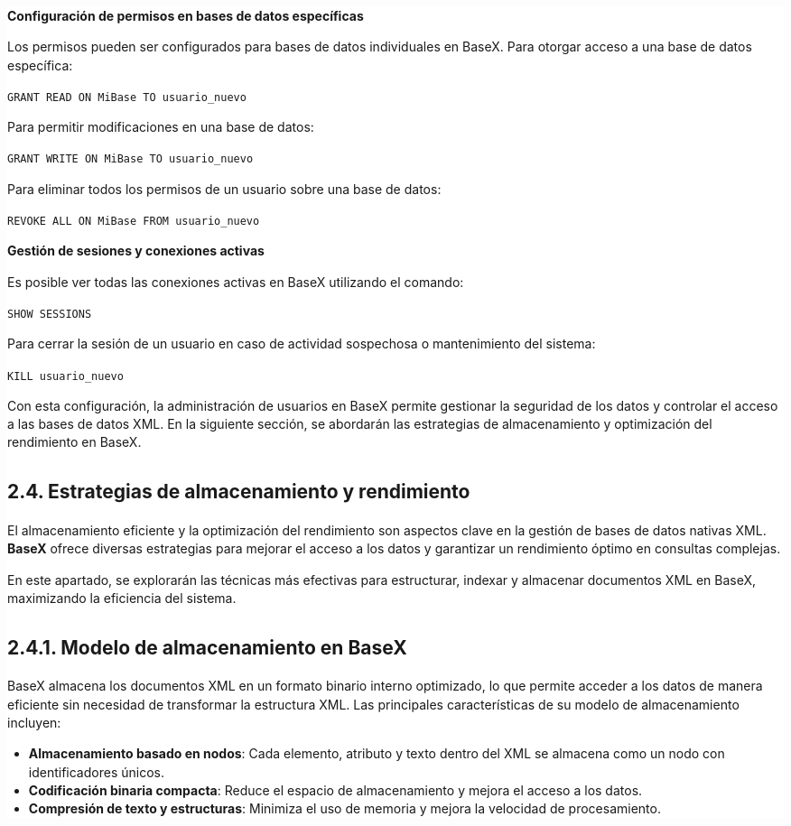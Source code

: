 **Configuración de permisos en bases de datos específicas**

Los permisos pueden ser configurados para bases de datos individuales en BaseX. Para otorgar acceso a una base de datos específica:

```sh
GRANT READ ON MiBase TO usuario_nuevo
```

Para permitir modificaciones en una base de datos:

```sh
GRANT WRITE ON MiBase TO usuario_nuevo
```

Para eliminar todos los permisos de un usuario sobre una base de datos:

```sh
REVOKE ALL ON MiBase FROM usuario_nuevo
```

**Gestión de sesiones y conexiones activas**

Es posible ver todas las conexiones activas en BaseX utilizando el comando:

```sh
SHOW SESSIONS
```

Para cerrar la sesión de un usuario en caso de actividad sospechosa o mantenimiento del sistema:

```sh
KILL usuario_nuevo
```

Con esta configuración, la administración de usuarios en BaseX permite gestionar la seguridad de los datos y controlar el acceso a las bases de datos XML. En la siguiente sección, se abordarán las estrategias de almacenamiento y optimización del rendimiento en BaseX.

## 2.4. Estrategias de almacenamiento y rendimiento

El almacenamiento eficiente y la optimización del rendimiento son aspectos clave en la gestión de bases de datos nativas XML. **BaseX** ofrece diversas estrategias para mejorar el acceso a los datos y garantizar un rendimiento óptimo en consultas complejas.

En este apartado, se explorarán las técnicas más efectivas para estructurar, indexar y almacenar documentos XML en BaseX, maximizando la eficiencia del sistema.


## 2.4.1. Modelo de almacenamiento en BaseX

BaseX almacena los documentos XML en un formato binario interno optimizado, lo que permite acceder a los datos de manera eficiente sin necesidad de transformar la estructura XML. Las principales características de su modelo de almacenamiento incluyen:

- **Almacenamiento basado en nodos**: Cada elemento, atributo y texto dentro del XML se almacena como un nodo con identificadores únicos.
- **Codificación binaria compacta**: Reduce el espacio de almacenamiento y mejora el acceso a los datos.
- **Compresión de texto y estructuras**: Minimiza el uso de memoria y mejora la velocidad de procesamiento.

